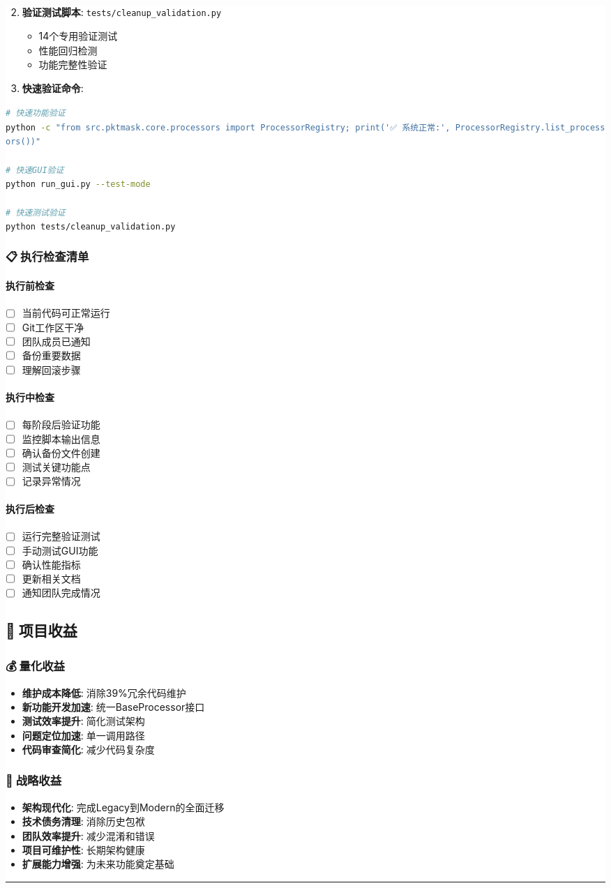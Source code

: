 2. **验证测试脚本**: `tests/cleanup_validation.py`
   - 14个专用验证测试
   - 性能回归检测
   - 功能完整性验证

3. **快速验证命令**:
```bash
# 快速功能验证
python -c "from src.pktmask.core.processors import ProcessorRegistry; print('✅ 系统正常:', ProcessorRegistry.list_processors())"

# 快速GUI验证
python run_gui.py --test-mode

# 快速测试验证
python tests/cleanup_validation.py
```

### 📋 **执行检查清单**

#### **执行前检查**
- [ ] 当前代码可正常运行
- [ ] Git工作区干净
- [ ] 团队成员已通知
- [ ] 备份重要数据
- [ ] 理解回滚步骤

#### **执行中检查**
- [ ] 每阶段后验证功能
- [ ] 监控脚本输出信息
- [ ] 确认备份文件创建
- [ ] 测试关键功能点
- [ ] 记录异常情况

#### **执行后检查**
- [ ] 运行完整验证测试
- [ ] 手动测试GUI功能
- [ ] 确认性能指标
- [ ] 更新相关文档
- [ ] 通知团队完成情况

## 🎉 **项目收益**

### 💰 **量化收益**
- **维护成本降低**: 消除39%冗余代码维护
- **新功能开发加速**: 统一BaseProcessor接口
- **测试效率提升**: 简化测试架构
- **问题定位加速**: 单一调用路径
- **代码审查简化**: 减少代码复杂度

### 🎯 **战略收益**
- **架构现代化**: 完成Legacy到Modern的全面迁移
- **技术债务清理**: 消除历史包袱
- **团队效率提升**: 减少混淆和错误
- **项目可维护性**: 长期架构健康
- **扩展能力增强**: 为未来功能奠定基础

---